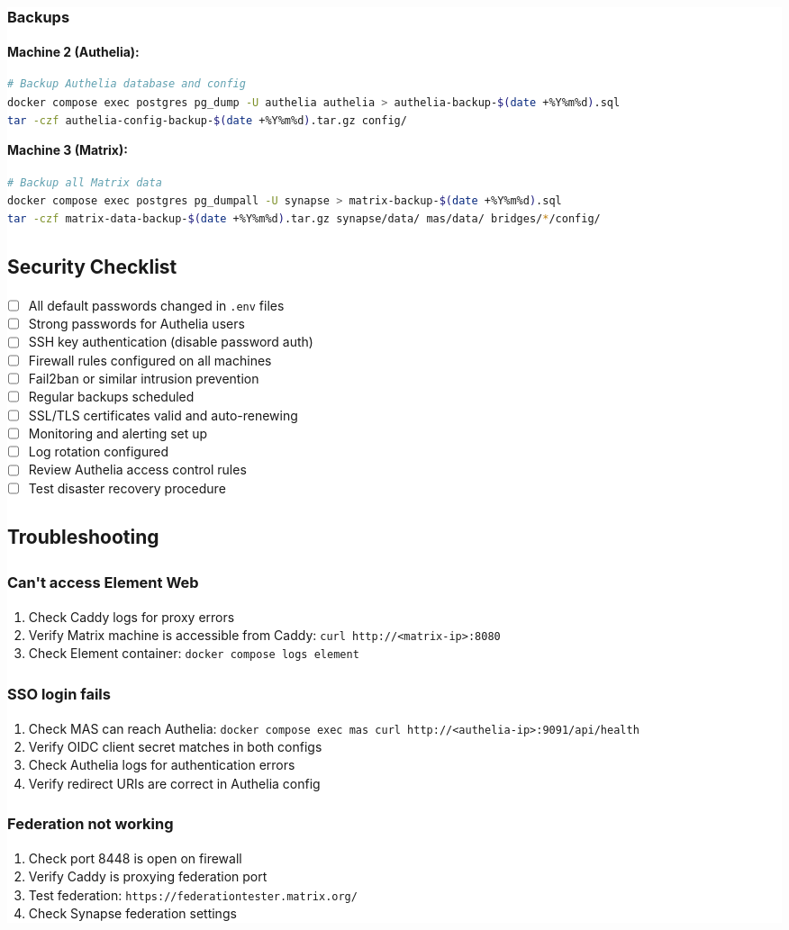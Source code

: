 ### Backups

**Machine 2 (Authelia):**
```bash
# Backup Authelia database and config
docker compose exec postgres pg_dump -U authelia authelia > authelia-backup-$(date +%Y%m%d).sql
tar -czf authelia-config-backup-$(date +%Y%m%d).tar.gz config/
```

**Machine 3 (Matrix):**
```bash
# Backup all Matrix data
docker compose exec postgres pg_dumpall -U synapse > matrix-backup-$(date +%Y%m%d).sql
tar -czf matrix-data-backup-$(date +%Y%m%d).tar.gz synapse/data/ mas/data/ bridges/*/config/
```

## Security Checklist

- [ ] All default passwords changed in `.env` files
- [ ] Strong passwords for Authelia users
- [ ] SSH key authentication (disable password auth)
- [ ] Firewall rules configured on all machines
- [ ] Fail2ban or similar intrusion prevention
- [ ] Regular backups scheduled
- [ ] SSL/TLS certificates valid and auto-renewing
- [ ] Monitoring and alerting set up
- [ ] Log rotation configured
- [ ] Review Authelia access control rules
- [ ] Test disaster recovery procedure

## Troubleshooting

### Can't access Element Web

1. Check Caddy logs for proxy errors
2. Verify Matrix machine is accessible from Caddy: `curl http://<matrix-ip>:8080`
3. Check Element container: `docker compose logs element`

### SSO login fails

1. Check MAS can reach Authelia: `docker compose exec mas curl http://<authelia-ip>:9091/api/health`
2. Verify OIDC client secret matches in both configs
3. Check Authelia logs for authentication errors
4. Verify redirect URIs are correct in Authelia config

### Federation not working

1. Check port 8448 is open on firewall
2. Verify Caddy is proxying federation port
3. Test federation: `https://federationtester.matrix.org/`
4. Check Synapse federation settings
